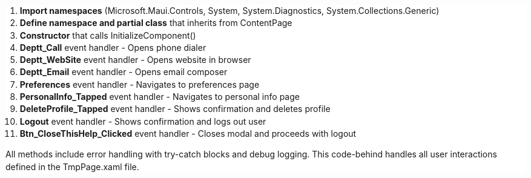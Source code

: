 1. **Import namespaces** (Microsoft.Maui.Controls, System, System.Diagnostics, System.Collections.Generic)
2. **Define namespace and partial class** that inherits from ContentPage
3. **Constructor** that calls InitializeComponent()
4. **Deptt_Call** event handler - Opens phone dialer
5. **Deptt_WebSite** event handler - Opens website in browser
6. **Deptt_Email** event handler - Opens email composer
7. **Preferences** event handler - Navigates to preferences page
8. **PersonalInfo_Tapped** event handler - Navigates to personal info page
9. **DeleteProfile_Tapped** event handler - Shows confirmation and deletes profile
10. **Logout** event handler - Shows confirmation and logs out user
11. **Btn_CloseThisHelp_Clicked** event handler - Closes modal and proceeds with logout

All methods include error handling with try-catch blocks and debug logging. This code-behind handles all user interactions defined in the TmpPage.xaml file.